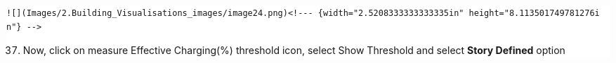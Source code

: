     ![](Images/2.Building_Visualisations_images/image24.png)<!--- {width="2.5208333333333335in" height="8.113501749781276in"} -->

    

37. Now, click on measure Effective Charging(%) threshold icon, select Show Threshold and select **Story Defined** option
